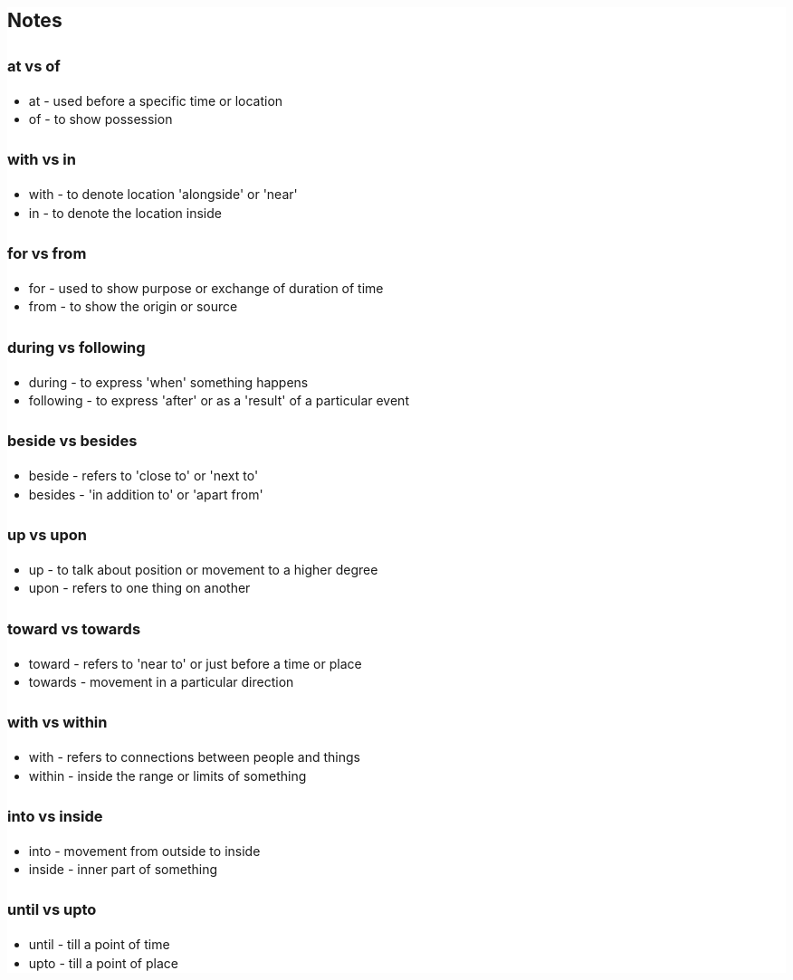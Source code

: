 
## Notes

### at vs of

- at - used before a specific time or location
- of - to show possession

### with vs in

- with - to denote location 'alongside' or 'near'
- in - to denote the location inside

### for vs from

- for - used to show purpose or exchange of duration of time
- from - to show the origin or source

### during vs following

- during - to express 'when' something happens
- following - to express 'after' or as a 'result' of a particular event

### beside vs besides

- beside - refers to 'close to' or 'next to'
- besides - 'in addition to' or 'apart from'

### up vs upon

- up - to talk about position or movement to a higher degree
- upon - refers to one thing on another

###  toward vs towards

- toward - refers to 'near to' or just before a time or place
- towards - movement in a particular direction

### with vs within

- with - refers to connections between people and things
- within - inside the range or limits of something

### into vs inside

- into - movement from outside to inside
- inside - inner part of something

### until vs upto

- until - till a point of time
- upto - till a point of place
